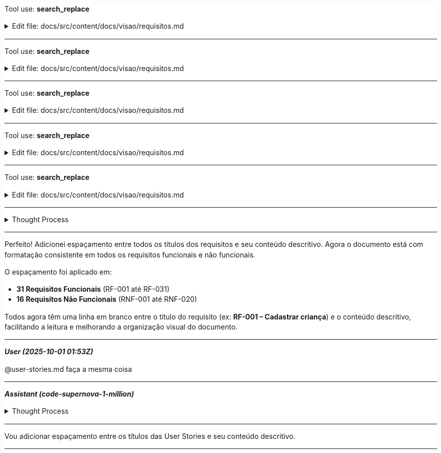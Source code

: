 Tool use: **search_replace**


<details><summary>Edit file: docs/src/content/docs/visao/requisitos.md</summary></details>

---

Tool use: **search_replace**


<details><summary>Edit file: docs/src/content/docs/visao/requisitos.md</summary></details>

---

Tool use: **search_replace**


<details><summary>Edit file: docs/src/content/docs/visao/requisitos.md</summary></details>

---

Tool use: **search_replace**


<details><summary>Edit file: docs/src/content/docs/visao/requisitos.md</summary></details>

---

Tool use: **search_replace**


<details><summary>Edit file: docs/src/content/docs/visao/requisitos.md</summary></details>

---

<think><details><summary>Thought Process</summary></details></think>

---

Perfeito! Adicionei espaçamento entre todos os títulos dos requisitos e seu conteúdo descritivo. Agora o documento está com formatação consistente em todos os requisitos funcionais e não funcionais. 

O espaçamento foi aplicado em:
- **31 Requisitos Funcionais** (RF-001 até RF-031)
- **16 Requisitos Não Funcionais** (RNF-001 até RNF-020)

Todos agora têm uma linha em branco entre o título do requisito (ex: **RF-001 – Cadastrar criança**) e o conteúdo descritivo, facilitando a leitura e melhorando a organização visual do documento.

---

_**User (2025-10-01 01:53Z)**_

@user-stories.md faça a mesma coisa

---

_**Assistant (code-supernova-1-million)**_

<think><details><summary>Thought Process</summary></details></think>

---

Vou adicionar espaçamento entre os títulos das User Stories e seu conteúdo descritivo.

---